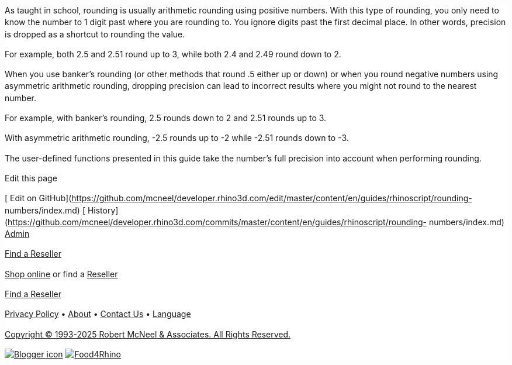 As taught in school, rounding is usually arithmetic rounding using positive
numbers. With this type of rounding, you only need to know the number to 1
digit past where you are rounding to. You ignore digits past the first decimal
place. In other words, precision is dropped as a shortcut to rounding the
value.

For example, both 2.5 and 2.51 round up to 3, while both 2.4 and 2.49 round
down to 2.

When you use banker’s rounding (or other methods that round .5 either up or
down) or when you round negative numbers using asymmetric arithmetic rounding,
dropping precision can lead to incorrect results where you might not round to
the nearest number.

For example, with banker’s rounding, 2.5 rounds down to 2 and 2.51 rounds up
to 3.

With asymmetric arithmetic rounding, -2.5 rounds up to -2 while -2.51 rounds
down to -3.

The user-defined functions presented in this guide take the number’s full
precision into account when performing rounding.

Edit this page

[ Edit on
GitHub](https://github.com/mcneel/developer.rhino3d.com/edit/master/content/en/guides/rhinoscript/rounding-
numbers/index.md) [
History](https://github.com/mcneel/developer.rhino3d.com/commits/master/content/en/guides/rhinoscript/rounding-
numbers/index.md) [ Admin](https://developer.rhino3d.com/admin)

[Find a Reseller](https://www.rhino3d.com/sales)

[Shop online](https://www.rhino3d.com/store) or find a
[Reseller](https://www.rhino3d.com/sales)

[Find a Reseller](https://www.rhino3d.com/sales)

[Privacy Policy](https://www.rhino3d.com/privacy) •
[About](https://www.rhino3d.com/mcneel/about) • [Contact
Us](https://www.rhino3d.com/mcneel/contact) • [
Language](https://www.rhino3d.com/language "Change to a different region or
language")

[Copyright © 1993-2025 Robert McNeel & Associates. All Rights
Reserved.](https://www.rhino3d.com/mcneel/about)

[](https://www.facebook.com/McNeelRhinoceros/)
[](https://twitter.com/bobmcneel) [](https://www.linkedin.com/groups/75313/)
[](https://www.youtube.com/user/RhinoGuide/videos) [](https://vimeo.com/rhino)
[![Blogger
icon](https://developer.rhino3d.com/images/blogger.svg)](http://blog.rhino3d.com/)
[![Food4Rhino](https://developer.rhino3d.com/images/f4r_icon_01.svg)](https://www.food4rhino.com)

